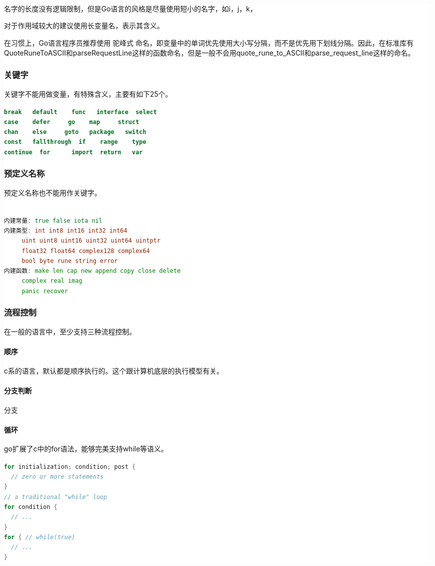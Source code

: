 名字的长度没有逻辑限制，但是Go语言的风格是尽量使用短小的名字，如i，j，k，

对于作用域较大的建议使用长变量名，表示其含义。

在习惯上，Go语言程序员推荐使用 驼峰式 命名，即变量中的单词优先使用大小写分隔，而不是优先用下划线分隔。因此，在标准库有QuoteRuneToASCII和parseRequestLine这样的函数命名，但是一般不会用quote_rune_to_ASCII和parse_request_line这样的命名。

### 关键字 ###

关键字不能用做变量，有特殊含义，主要有如下25个。



```go
break   default    func   interface  select
case    defer     go    map     struct
chan    else     goto   package   switch
const   fallthrough  if    range    type
continue  for      import  return   var
```



### 预定义名称

预定义名称也不能用作关键字。

```go

内建常量: true false iota nil
内建类型: int int8 int16 int32 int64
​     uint uint8 uint16 uint32 uint64 uintptr
​     float32 float64 complex128 complex64
​     bool byte rune string error
内建函数: make len cap new append copy close delete
​     complex real imag
​     panic recover
```

### 流程控制

在一般的语言中，至少支持三种流程控制。

#### 顺序 ####

c系的语言，默认都是顺序执行的。这个跟计算机底层的执行模型有关。


#### 分支判断 ####

分支

#### 循环 ####

go扩展了c中的for语法，能够完美支持while等语义。

```go
for initialization; condition; post {
  // zero or more statements
}
// a traditional "while" loop
for condition {
  // ...
}
for { // while(true)
  // ...
}

```
